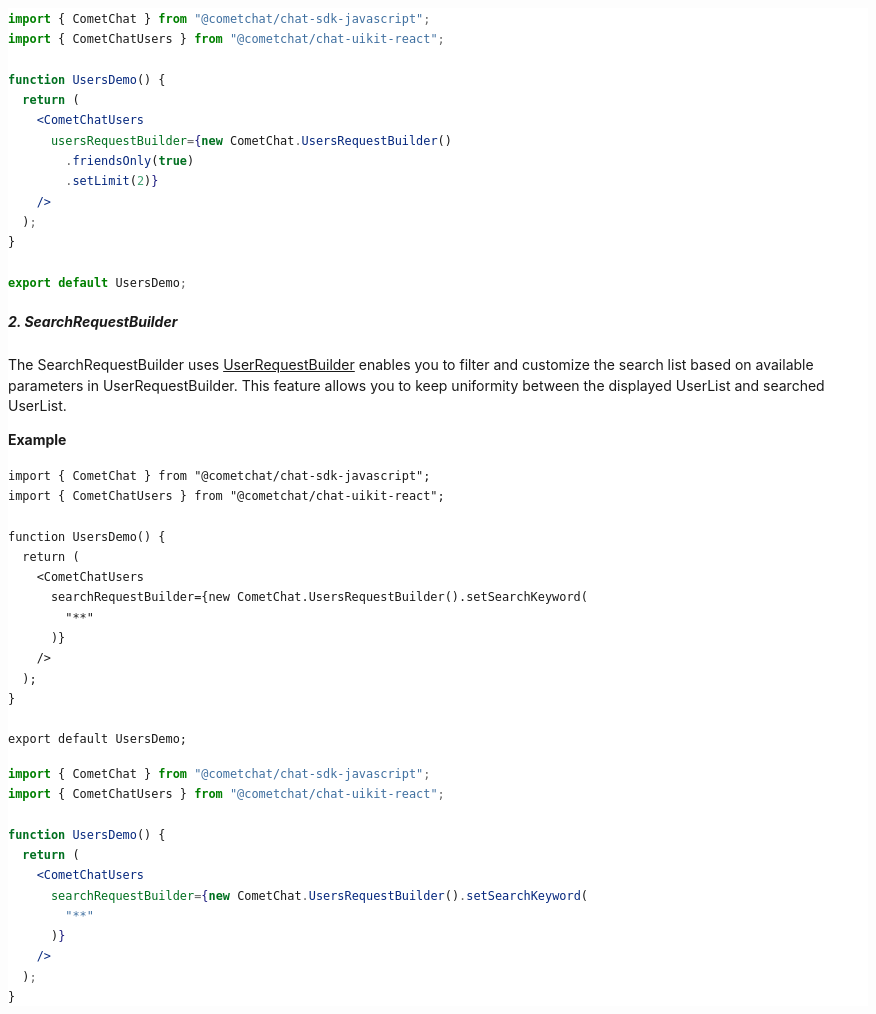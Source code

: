 </TabItem>
<TabItem value="JavaScript" label="JavaScript">

```jsx title='UsersDemo.jsx'
import { CometChat } from "@cometchat/chat-sdk-javascript";
import { CometChatUsers } from "@cometchat/chat-uikit-react";

function UsersDemo() {
  return (
    <CometChatUsers
      usersRequestBuilder={new CometChat.UsersRequestBuilder()
        .friendsOnly(true)
        .setLimit(2)}
    />
  );
}

export default UsersDemo;
```

</TabItem>
</Tabs>

##### 2. SearchRequestBuilder

The SearchRequestBuilder uses [UserRequestBuilder](/sdk/javascript/retrieve-users) enables you to filter and customize the search list based on available parameters in UserRequestBuilder.
This feature allows you to keep uniformity between the displayed UserList and searched UserList.

**Example**

<Tabs>
<TabItem value="TypeScript" label="TypeScript">

```tsx title='UsersDemo.tsx'
import { CometChat } from "@cometchat/chat-sdk-javascript";
import { CometChatUsers } from "@cometchat/chat-uikit-react";

function UsersDemo() {
  return (
    <CometChatUsers
      searchRequestBuilder={new CometChat.UsersRequestBuilder().setSearchKeyword(
        "**"
      )}
    />
  );
}

export default UsersDemo;
```

</TabItem>
<TabItem value="JavaScript" label="JavaScript">

```jsx title='UsersDemo.jsx'
import { CometChat } from "@cometchat/chat-sdk-javascript";
import { CometChatUsers } from "@cometchat/chat-uikit-react";

function UsersDemo() {
  return (
    <CometChatUsers
      searchRequestBuilder={new CometChat.UsersRequestBuilder().setSearchKeyword(
        "**"
      )}
    />
  );
}

```